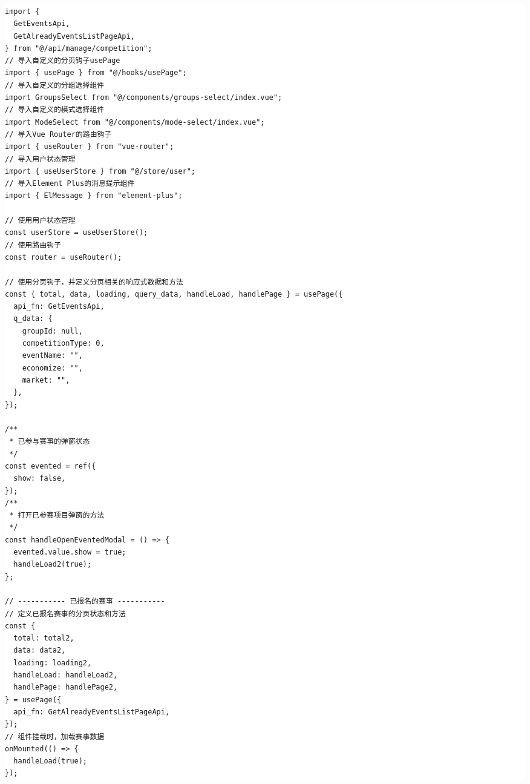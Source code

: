 ```vue
import {
  GetEventsApi,
  GetAlreadyEventsListPageApi,
} from "@/api/manage/competition";
// 导入自定义的分页钩子usePage
import { usePage } from "@/hooks/usePage";
// 导入自定义的分组选择组件
import GroupsSelect from "@/components/groups-select/index.vue";
// 导入自定义的模式选择组件
import ModeSelect from "@/components/mode-select/index.vue";
// 导入Vue Router的路由钩子
import { useRouter } from "vue-router";
// 导入用户状态管理
import { useUserStore } from "@/store/user";
// 导入Element Plus的消息提示组件
import { ElMessage } from "element-plus";

// 使用用户状态管理
const userStore = useUserStore();
// 使用路由钩子
const router = useRouter();

// 使用分页钩子，并定义分页相关的响应式数据和方法
const { total, data, loading, query_data, handleLoad, handlePage } = usePage({
  api_fn: GetEventsApi,
  q_data: {
    groupId: null,
    competitionType: 0,
    eventName: "",
    economize: "",
    market: "",
  },
});

/**
 * 已参与赛事的弹窗状态
 */
const evented = ref({
  show: false,
});
/**
 * 打开已参赛项目弹窗的方法
 */
const handleOpenEventedModal = () => {
  evented.value.show = true;
  handleLoad2(true);
};

// ----------- 已报名的赛事 -----------
// 定义已报名赛事的分页状态和方法
const {
  total: total2,
  data: data2,
  loading: loading2,
  handleLoad: handleLoad2,
  handlePage: handlePage2,
} = usePage({
  api_fn: GetAlreadyEventsListPageApi,
});
// 组件挂载时，加载赛事数据
onMounted(() => {
  handleLoad(true);
});
```